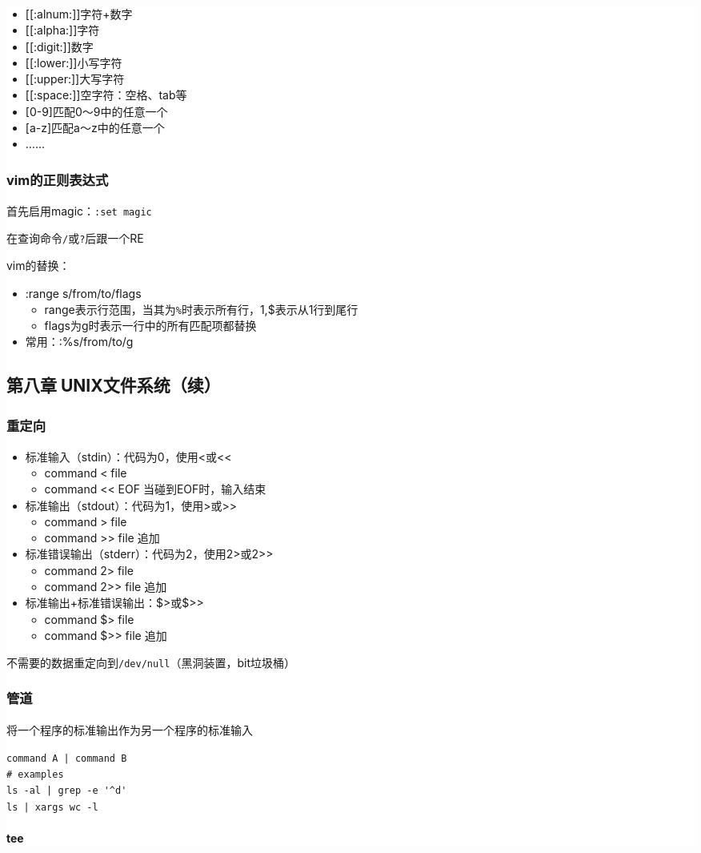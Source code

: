 - [[:alnum:]]字符+数字
- [[:alpha:]]字符
- [[:digit:]]数字
- [[:lower:]]小写字符
- [[:upper:]]大写字符
- [[:space:]]空字符：空格、tab等
- [0-9]匹配0～9中的任意一个
- [a-z]匹配a～z中的任意一个
- ……

### vim的正则表达式

首先启用magic：`:set magic`

在查询命令`/`或`?`后跟一个RE

vim的替换：

- :range s/from/to/flags
  - range表示行范围，当其为`%`时表示所有行，1,$表示从1行到尾行
  - flags为g时表示一行中的所有匹配项都替换
- 常用：:%s/from/to/g

## 第八章 UNIX文件系统（续）

### 重定向

- 标准输入（stdin）：代码为0，使用<或<<
  - command < file
  - command << EOF 当碰到EOF时，输入结束
- 标准输出（stdout）：代码为1，使用>或>>
  - command > file
  - command >> file 追加
- 标准错误输出（stderr）：代码为2，使用2>或2>>
  - command 2> file
  - command 2>> file 追加
- 标准输出+标准错误输出：\$>或\$>>
  - command $> file
  - command $>> file 追加

不需要的数据重定向到`/dev/null`（黑洞装置，bit垃圾桶）

### 管道

将一个程序的标准输出作为另一个程序的标准输入

```shell
command A | command B
# examples
ls -al | grep -e '^d'
ls | xargs wc -l
```

#### tee
